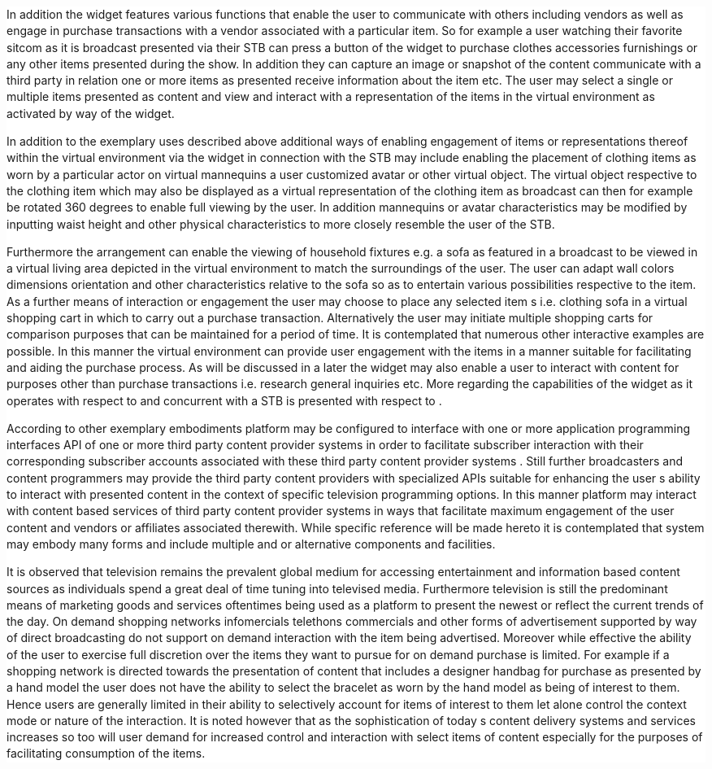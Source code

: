 In addition the widget features various functions that enable the user to communicate with others including vendors as well as engage in purchase transactions with a vendor associated with a particular item. So for example a user watching their favorite sitcom as it is broadcast presented via their STB can press a button of the widget to purchase clothes accessories furnishings or any other items presented during the show. In addition they can capture an image or snapshot of the content communicate with a third party in relation one or more items as presented receive information about the item etc. The user may select a single or multiple items presented as content and view and interact with a representation of the items in the virtual environment as activated by way of the widget.

In addition to the exemplary uses described above additional ways of enabling engagement of items or representations thereof within the virtual environment via the widget in connection with the STB may include enabling the placement of clothing items as worn by a particular actor on virtual mannequins a user customized avatar or other virtual object. The virtual object respective to the clothing item which may also be displayed as a virtual representation of the clothing item as broadcast can then for example be rotated 360 degrees to enable full viewing by the user. In addition mannequins or avatar characteristics may be modified by inputting waist height and other physical characteristics to more closely resemble the user of the STB.

Furthermore the arrangement can enable the viewing of household fixtures e.g. a sofa as featured in a broadcast to be viewed in a virtual living area depicted in the virtual environment to match the surroundings of the user. The user can adapt wall colors dimensions orientation and other characteristics relative to the sofa so as to entertain various possibilities respective to the item. As a further means of interaction or engagement the user may choose to place any selected item s i.e. clothing sofa in a virtual shopping cart in which to carry out a purchase transaction. Alternatively the user may initiate multiple shopping carts for comparison purposes that can be maintained for a period of time. It is contemplated that numerous other interactive examples are possible. In this manner the virtual environment can provide user engagement with the items in a manner suitable for facilitating and aiding the purchase process. As will be discussed in a later the widget may also enable a user to interact with content for purposes other than purchase transactions i.e. research general inquiries etc. More regarding the capabilities of the widget as it operates with respect to and concurrent with a STB is presented with respect to .

According to other exemplary embodiments platform may be configured to interface with one or more application programming interfaces API of one or more third party content provider systems in order to facilitate subscriber interaction with their corresponding subscriber accounts associated with these third party content provider systems . Still further broadcasters and content programmers may provide the third party content providers with specialized APIs suitable for enhancing the user s ability to interact with presented content in the context of specific television programming options. In this manner platform may interact with content based services of third party content provider systems in ways that facilitate maximum engagement of the user content and vendors or affiliates associated therewith. While specific reference will be made hereto it is contemplated that system may embody many forms and include multiple and or alternative components and facilities.

It is observed that television remains the prevalent global medium for accessing entertainment and information based content sources as individuals spend a great deal of time tuning into televised media. Furthermore television is still the predominant means of marketing goods and services oftentimes being used as a platform to present the newest or reflect the current trends of the day. On demand shopping networks infomercials telethons commercials and other forms of advertisement supported by way of direct broadcasting do not support on demand interaction with the item being advertised. Moreover while effective the ability of the user to exercise full discretion over the items they want to pursue for on demand purchase is limited. For example if a shopping network is directed towards the presentation of content that includes a designer handbag for purchase as presented by a hand model the user does not have the ability to select the bracelet as worn by the hand model as being of interest to them. Hence users are generally limited in their ability to selectively account for items of interest to them let alone control the context mode or nature of the interaction. It is noted however that as the sophistication of today s content delivery systems and services increases so too will user demand for increased control and interaction with select items of content especially for the purposes of facilitating consumption of the items.
